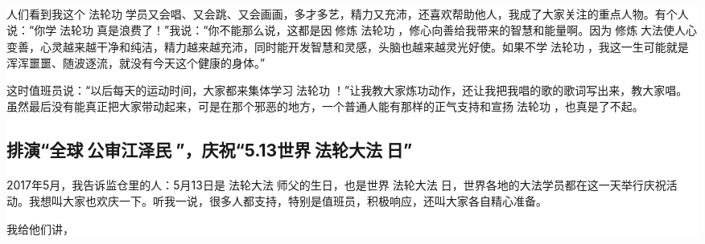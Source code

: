  <p>
  人们看到我这个
  <ok href="/term/968">
   法轮功
  </ok>
  学员又会唱、又会跳、又会画画，多才多艺，精力又充沛，还喜欢帮助他人，我成了大家关注的重点人物。有个人说：“你学
  <ok href="/term/968">
   法轮功
  </ok>
  真是浪费了！”我说：“你不能那么说，这都是因
  <ok href="/term/554195">
   修炼
  </ok>
  <ok href="/term/968">
   法轮功
  </ok>
  ，修心向善给我带来的智慧和能量啊。因为
  <ok href="/term/554195">
   修炼
  </ok>
  大法使人心变善，心灵越来越干净和纯洁，精力越来越充沛，同时能开发智慧和灵感，头脑也越来越灵光好使。如果不学
  <ok href="/term/968">
   法轮功
  </ok>
  ，我这一生可能就是浑浑噩噩、随波逐流，就没有今天这个健康的身体。”
 </p>
 <p>
  这时值班员说：“以后每天的运动时间，大家都来集体学习
  <ok href="/term/968">
   法轮功
  </ok>
  ！”让我教大家炼功动作，还让我把我唱的歌的歌词写出来，教大家唱。虽然最后没有能真正把大家带动起来，可是在那个邪恶的地方，一个普通人能有那样的正气支持和宣扬
  <ok href="/term/968">
   法轮功
  </ok>
  ，也真是了不起。
 </p>
 <h2>
  <strong>
   排演“全球
   <ok href="/term/772187">
    公审江泽民
   </ok>
   ”，庆祝“5.13世界
   <ok href="/term/8055">
    法轮大法
   </ok>
   日”
  </strong>
 </h2>
 <p>
  2017年5月，我告诉监仓里的人：5月13日是
  <ok href="/term/8055">
   法轮大法
  </ok>
  师父的生日，也是世界
  <ok href="/term/8055">
   法轮大法
  </ok>
  日，世界各地的大法学员都在这一天举行庆祝活动。我想叫大家也欢庆一下。听我一说，很多人都支持，特别是值班员，积极响应，还叫大家各自精心准备。
 </p>
 <p>
  我给他们讲，
  <ok href="/term/968">